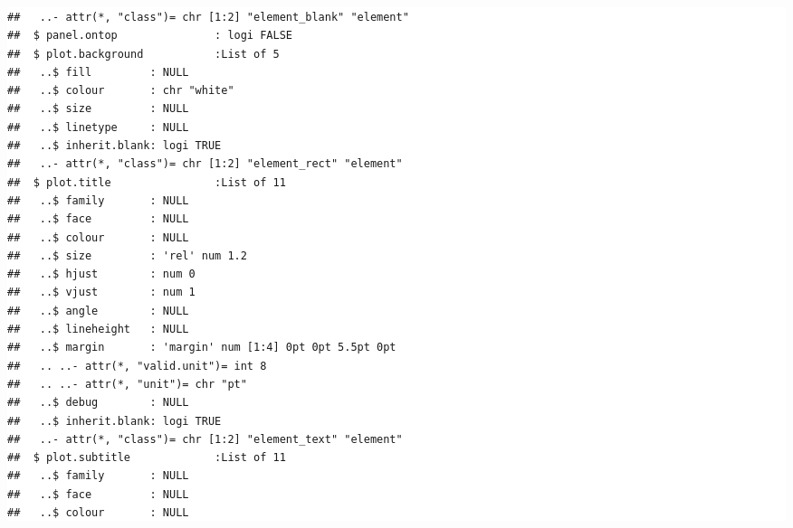     ##   ..- attr(*, "class")= chr [1:2] "element_blank" "element"
    ##  $ panel.ontop               : logi FALSE
    ##  $ plot.background           :List of 5
    ##   ..$ fill         : NULL
    ##   ..$ colour       : chr "white"
    ##   ..$ size         : NULL
    ##   ..$ linetype     : NULL
    ##   ..$ inherit.blank: logi TRUE
    ##   ..- attr(*, "class")= chr [1:2] "element_rect" "element"
    ##  $ plot.title                :List of 11
    ##   ..$ family       : NULL
    ##   ..$ face         : NULL
    ##   ..$ colour       : NULL
    ##   ..$ size         : 'rel' num 1.2
    ##   ..$ hjust        : num 0
    ##   ..$ vjust        : num 1
    ##   ..$ angle        : NULL
    ##   ..$ lineheight   : NULL
    ##   ..$ margin       : 'margin' num [1:4] 0pt 0pt 5.5pt 0pt
    ##   .. ..- attr(*, "valid.unit")= int 8
    ##   .. ..- attr(*, "unit")= chr "pt"
    ##   ..$ debug        : NULL
    ##   ..$ inherit.blank: logi TRUE
    ##   ..- attr(*, "class")= chr [1:2] "element_text" "element"
    ##  $ plot.subtitle             :List of 11
    ##   ..$ family       : NULL
    ##   ..$ face         : NULL
    ##   ..$ colour       : NULL